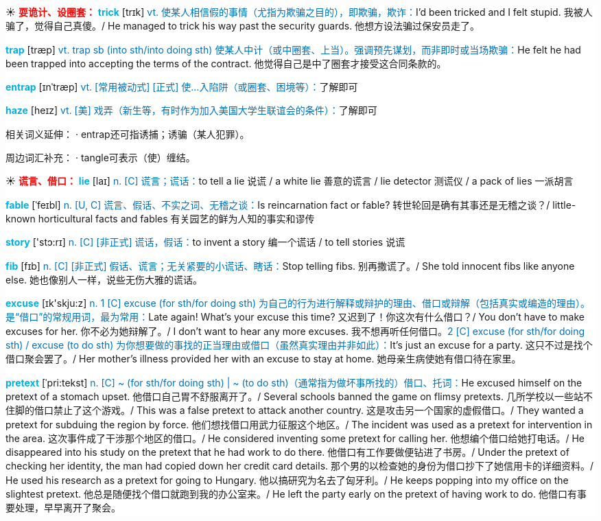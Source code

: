 ☀ <font color="red">**耍诡计、设圈套：**</font>
<font color="sky blue">**trick**</font> [trɪk] 
<font color="#0070c0">vt. 使某人相信假的事情（尤指为欺骗之目的），即欺骗，欺诈：</font>I’d been tricked and I felt stupid. 我被人骗了，觉得自己真傻。/ He managed to trick his way past the security guards. 他想方设法骗过保安员走了。

<font color="sky blue">**trap**</font> [træp] 
<font color="#0070c0">vt. trap sb (into sth/into doing sth) 使某人中计（或中圈套、上当）。强调预先谋划，而非即时或当场欺骗：</font>He felt he had been trapped into accepting the terms of the contract. 他觉得自己是中了圈套才接受这合同条款的。
           
<font color="sky blue">**entrap**</font> [ɪnˈtræp]
<font color="#0070c0">vt. [常用被动式] [正式] 使…入陷阱（或圈套、困境等）：</font>了解即可
           
<font color="sky blue">**haze**</font> [heɪz]
<font color="#0070c0">vt. [美] 戏弄（新生等，有时作为加入美国大学生联谊会的条件）：</font>了解即可

相关词义延伸：
· entrap还可指诱捕；诱骗（某人犯罪）。

周边词汇补充：
· tangle可表示（使）缠结。

☀ <font color="red">**谎言、借口：**</font>
<font color="sky blue">**lie**</font> [laɪ] 
<font color="#0070c0">n. [C] 谎言；谎话：</font>to tell a lie 说谎 / a white lie 善意的谎言 / lie detector 测谎仪 / a pack of lies 一派胡言 

<font color="sky blue">**fable**</font> [ˈfeɪbl]
<font color="#0070c0">n. [U, C] 谎言、假话、不实之词、无稽之谈：</font>Is reincarnation fact or fable? 转世轮回是确有其事还是无稽之谈？/ little-known horticultural facts and fables 有关园艺的鲜为人知的事实和谬传

<font color="sky blue">**story**</font> ['stɔ:rɪ] 
<font color="#0070c0">n. [C] [非正式] 谎话，假话：</font>to invent a story 编一个谎话 / to tell stories 说谎
           
<font color="sky blue">**fib**</font> [fɪb]
<font color="#0070c0">n. [C] [非正式] 假话、谎言；无关紧要的小谎话、瞎话：</font>Stop telling fibs. 别再撒谎了。/ She told innocent fibs like anyone else. 她也像别人一样，说些无伤大雅的谎话。

<font color="sky blue">**excuse**</font> [ɪk'skju:z] 
<font color="#0070c0">n. 1 [C] excuse (for sth/for doing sth) 为自己的行为进行解释或辩护的理由、借口或辩解（包括真实或编造的理由）。是“借口”的常规用词，最为常用：</font>Late again! What’s your excuse this time? 又迟到了！你这次有什么借口？/ You don’t have to make excuses for her. 你不必为她辩解了。/ I don’t want to hear any more excuses. 我不想再听任何借口。<font color="#0070c0">2 [C] excuse (for sth/for doing sth) / excuse (to do sth) 为你想要做的事找的正当理由或借口（虽然真实理由并非如此）：</font>It’s just an excuse for a party. 这只不过是找个借口聚会罢了。/ Her mother’s illness provided her with an excuse to stay at home. 她母亲生病使她有借口待在家里。
           
<font color="sky blue">**pretext**</font> [ˈpri:tekst]
<font color="#0070c0">n. [C] ~ (for sth/for doing sth) | ~ (to do sth)（通常指为做坏事所找的）借口、托词：</font>He excused himself on the pretext of a stomach upset. 他借口自己胃不舒服离开了。/ Several schools banned the game on flimsy pretexts. 几所学校以一些站不住脚的借口禁止了这个游戏。/ This was a false pretext to attack another country. 这是攻击另一个国家的虚假借口。/ They wanted a pretext for subduing the region by force. 他们想找借口用武力征服这个地区。/ The incident was used as a pretext for intervention in the area. 这次事件成了干涉那个地区的借口。/ He considered inventing some pretext for calling her. 他想编个借口给她打电话。/ He disappeared into his study on the pretext that he had work to do there. 他借口有工作要做便钻进了书房。/ Under the pretext of checking her identity, the man had copied down her credit card details. 那个男的以检查她的身份为借口抄下了她信用卡的详细资料。/ He used his research as a pretext for going to Hungary. 他以搞研究为名去了匈牙利。/ He keeps popping into my office on the slightest pretext. 他总是随便找个借口就跑到我的办公室来。/ He left the party early on the pretext of having work to do. 他借口有事要处理，早早离开了聚会。           
